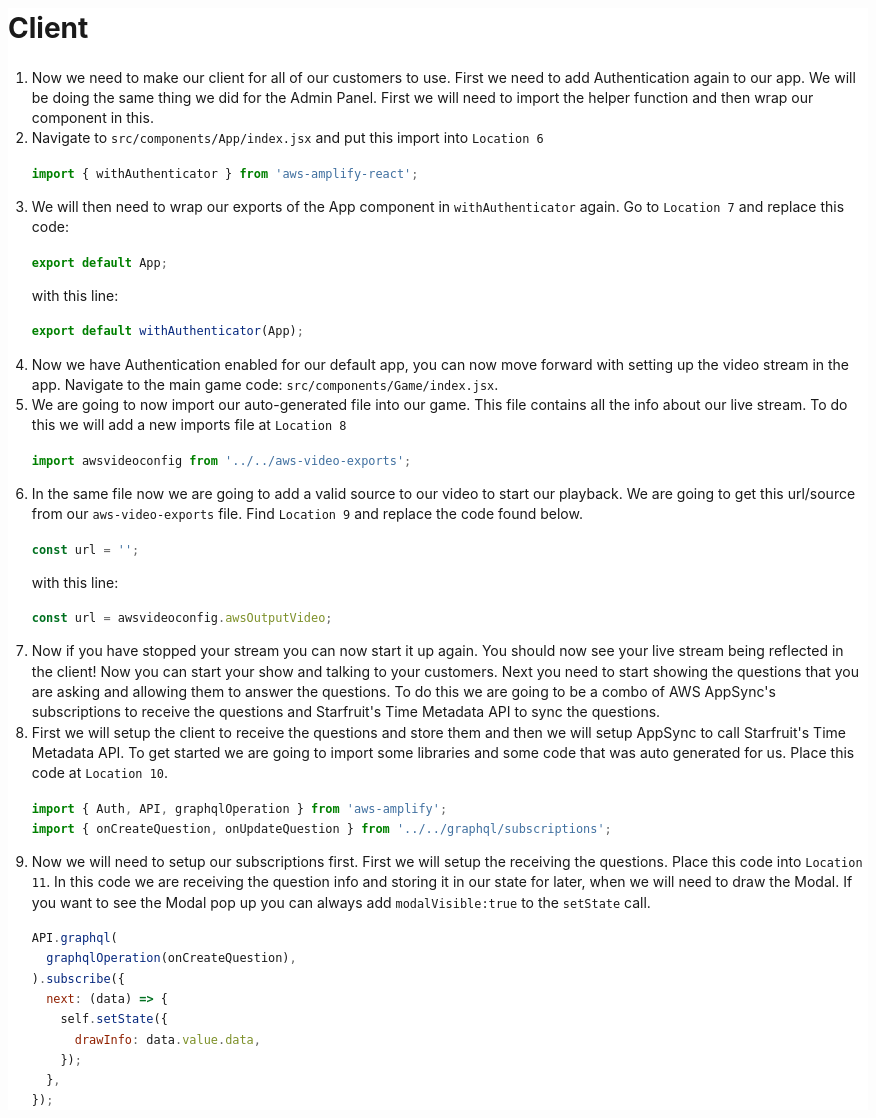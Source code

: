 # Client
1. Now we need to make our client for all of our customers to use. First we need to add Authentication again to our app. We will be doing the same thing we did for the Admin Panel. First we will need to import the helper function and then wrap our component in this.
1. Navigate to `src/components/App/index.jsx` and put this import into `Location 6`
    ```javascript
    import { withAuthenticator } from 'aws-amplify-react';
    ```
1. We will then need to wrap our exports of the App component in `withAuthenticator` again. Go to `Location 7` and replace this code:
    ```javascript
    export default App;
    ```
    with this line:
    ```javascript
    export default withAuthenticator(App);
    ```
1. Now we have Authentication enabled for our default app, you can now move forward with setting up the video stream in the app. Navigate to the main game code: `src/components/Game/index.jsx`.
1. We are going to now import our auto-generated file into our game. This file contains all the info about our live stream. To do this we will add a new imports file at `Location 8`
    ```javascript
    import awsvideoconfig from '../../aws-video-exports';
    ```
1. In the same file now we are going to add a valid source to our video to start our playback. We are going to get this url/source from our `aws-video-exports` file. Find `Location 9` and replace the code found below.
     ```javascript
    const url = '';
    ```
    with this line:
    ```javascript
    const url = awsvideoconfig.awsOutputVideo;
    ```
1. Now if you have stopped your stream you can now start it up again. You should now see your live stream being reflected in the client! Now you can start your show and talking to your customers. Next you need to start showing the questions that you are asking and allowing them to answer the questions. To do this we are going to be a combo of AWS AppSync's subscriptions to receive the questions and Starfruit's Time Metadata API to sync the questions.
1. First we will setup the client to receive the questions and store them and then we will setup AppSync to call Starfruit's Time Metadata API. To get started we are going to import some libraries and some code that was auto generated for us. Place this code at `Location 10`.
    ```javascript
    import { Auth, API, graphqlOperation } from 'aws-amplify';
    import { onCreateQuestion, onUpdateQuestion } from '../../graphql/subscriptions';
    ```
1. Now we will need to setup our subscriptions first. First we will setup the receiving the questions. Place this code into `Location 11`. In this code we are receiving the question info and storing it in our state for later, when we will need to draw the Modal. If you want to see the Modal pop up you can always add `modalVisible:true` to the `setState` call.
    ```javascript
    API.graphql(
      graphqlOperation(onCreateQuestion),
    ).subscribe({
      next: (data) => {
        self.setState({
          drawInfo: data.value.data,
        });
      },
    });
    ```